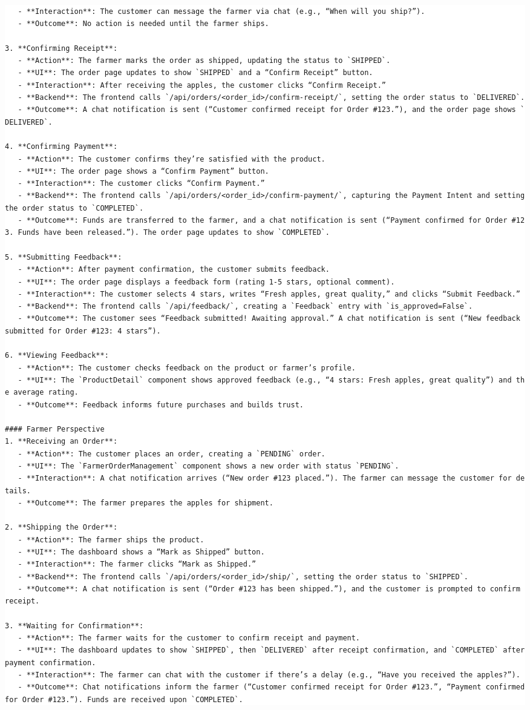 ```
   - **Interaction**: The customer can message the farmer via chat (e.g., “When will you ship?”).
   - **Outcome**: No action is needed until the farmer ships.

3. **Confirming Receipt**:
   - **Action**: The farmer marks the order as shipped, updating the status to `SHIPPED`.
   - **UI**: The order page updates to show `SHIPPED` and a “Confirm Receipt” button.
   - **Interaction**: After receiving the apples, the customer clicks “Confirm Receipt.”
   - **Backend**: The frontend calls `/api/orders/<order_id>/confirm-receipt/`, setting the order status to `DELIVERED`.
   - **Outcome**: A chat notification is sent (“Customer confirmed receipt for Order #123.”), and the order page shows `DELIVERED`.

4. **Confirming Payment**:
   - **Action**: The customer confirms they’re satisfied with the product.
   - **UI**: The order page shows a “Confirm Payment” button.
   - **Interaction**: The customer clicks “Confirm Payment.”
   - **Backend**: The frontend calls `/api/orders/<order_id>/confirm-payment/`, capturing the Payment Intent and setting the order status to `COMPLETED`.
   - **Outcome**: Funds are transferred to the farmer, and a chat notification is sent (“Payment confirmed for Order #123. Funds have been released.”). The order page updates to show `COMPLETED`.

5. **Submitting Feedback**:
   - **Action**: After payment confirmation, the customer submits feedback.
   - **UI**: The order page displays a feedback form (rating 1-5 stars, optional comment).
   - **Interaction**: The customer selects 4 stars, writes “Fresh apples, great quality,” and clicks “Submit Feedback.”
   - **Backend**: The frontend calls `/api/feedback/`, creating a `Feedback` entry with `is_approved=False`.
   - **Outcome**: The customer sees “Feedback submitted! Awaiting approval.” A chat notification is sent (“New feedback submitted for Order #123: 4 stars”).

6. **Viewing Feedback**:
   - **Action**: The customer checks feedback on the product or farmer’s profile.
   - **UI**: The `ProductDetail` component shows approved feedback (e.g., “4 stars: Fresh apples, great quality”) and the average rating.
   - **Outcome**: Feedback informs future purchases and builds trust.

#### Farmer Perspective
1. **Receiving an Order**:
   - **Action**: The customer places an order, creating a `PENDING` order.
   - **UI**: The `FarmerOrderManagement` component shows a new order with status `PENDING`.
   - **Interaction**: A chat notification arrives (“New order #123 placed.”). The farmer can message the customer for details.
   - **Outcome**: The farmer prepares the apples for shipment.

2. **Shipping the Order**:
   - **Action**: The farmer ships the product.
   - **UI**: The dashboard shows a “Mark as Shipped” button.
   - **Interaction**: The farmer clicks “Mark as Shipped.”
   - **Backend**: The frontend calls `/api/orders/<order_id>/ship/`, setting the order status to `SHIPPED`.
   - **Outcome**: A chat notification is sent (“Order #123 has been shipped.”), and the customer is prompted to confirm receipt.

3. **Waiting for Confirmation**:
   - **Action**: The farmer waits for the customer to confirm receipt and payment.
   - **UI**: The dashboard updates to show `SHIPPED`, then `DELIVERED` after receipt confirmation, and `COMPLETED` after payment confirmation.
   - **Interaction**: The farmer can chat with the customer if there’s a delay (e.g., “Have you received the apples?”).
   - **Outcome**: Chat notifications inform the farmer (“Customer confirmed receipt for Order #123.”, “Payment confirmed for Order #123.”). Funds are received upon `COMPLETED`.

```